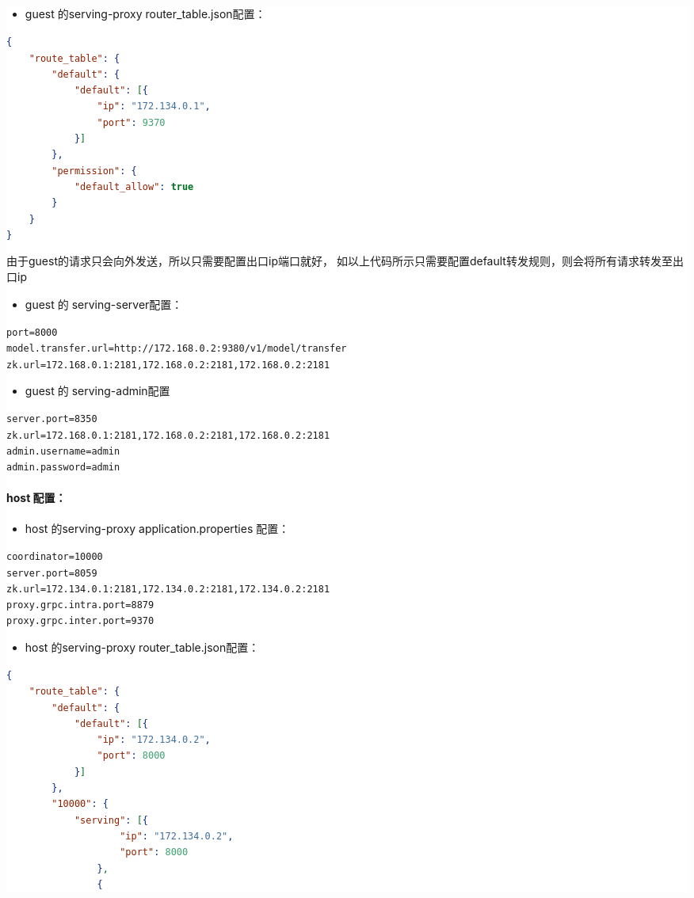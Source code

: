- guest 的serving-proxy router_table.json配置：


```json
{
	"route_table": {
		"default": {
			"default": [{
				"ip": "172.134.0.1",
				"port": 9370
			}]
		},
		"permission": {
			"default_allow": true
		}
	}
}

```
由于guest的请求只会向外发送，所以只需要配置出口ip端口就好，  如以上代码所示只需要配置default转发规则，则会将所有请求转发至出口ip

- guest 的 serving-server配置：


```
port=8000
model.transfer.url=http://172.168.0.2:9380/v1/model/transfer
zk.url=172.168.0.1:2181,172.168.0.2:2181,172.168.0.2:2181
```

- guest 的 serving-admin配置

```
server.port=8350
zk.url=172.168.0.1:2181,172.168.0.2:2181,172.168.0.2:2181
admin.username=admin
admin.password=admin
```

#### host 配置：

- host 的serving-proxy  application.properties 配置：


```
coordinator=10000 
server.port=8059
zk.url=172.134.0.1:2181,172.134.0.2:2181,172.134.0.2:2181
proxy.grpc.intra.port=8879
proxy.grpc.inter.port=9370

```

- host 的serving-proxy router_table.json配置：


```json
{
	"route_table": {
		"default": {
			"default": [{
				"ip": "172.134.0.2",
				"port": 8000
			}]
		},
		"10000": {
			"serving": [{
					"ip": "172.134.0.2",
					"port": 8000
				},
				{
```